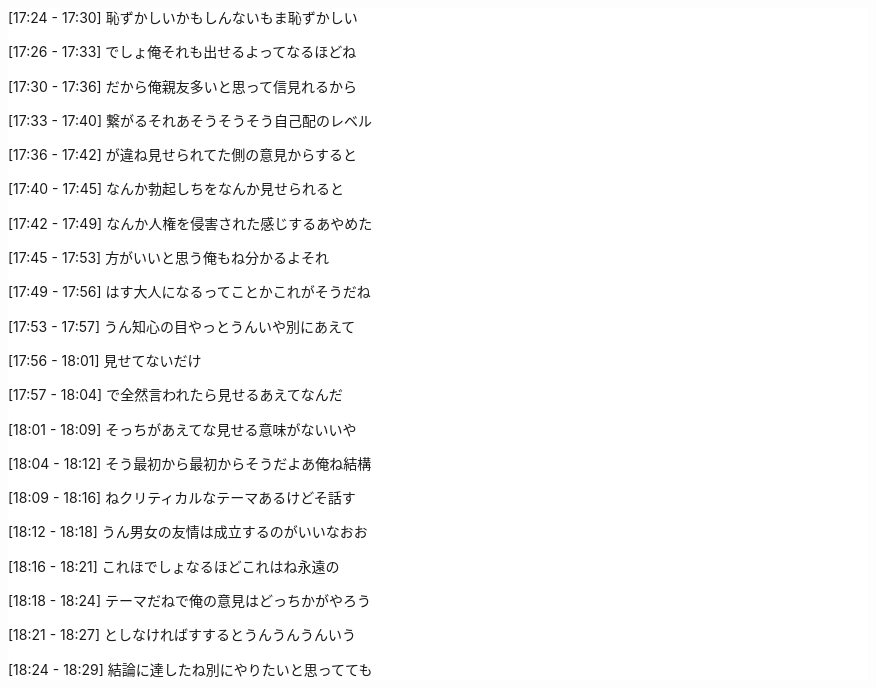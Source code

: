[17:24 - 17:30]
恥ずかしいかもしんないもま恥ずかしい

[17:26 - 17:33]
でしょ俺それも出せるよってなるほどね

[17:30 - 17:36]
だから俺親友多いと思って信見れるから

[17:33 - 17:40]
繋がるそれあそうそうそう自己配のレベル

[17:36 - 17:42]
が違ね見せられてた側の意見からすると

[17:40 - 17:45]
なんか勃起しちをなんか見せられると

[17:42 - 17:49]
なんか人権を侵害された感じするあやめた

[17:45 - 17:53]
方がいいと思う俺もね分かるよそれ

[17:49 - 17:56]
はす大人になるってことかこれがそうだね

[17:53 - 17:57]
うん知心の目やっとうんいや別にあえて

[17:56 - 18:01]
見せてないだけ

[17:57 - 18:04]
で全然言われたら見せるあえてなんだ

[18:01 - 18:09]
そっちがあえてな見せる意味がないいや

[18:04 - 18:12]
そう最初から最初からそうだよあ俺ね結構

[18:09 - 18:16]
ねクリティカルなテーマあるけどそ話す

[18:12 - 18:18]
うん男女の友情は成立するのがいいなおお

[18:16 - 18:21]
これほでしょなるほどこれはね永遠の

[18:18 - 18:24]
テーマだねで俺の意見はどっちかがやろう

[18:21 - 18:27]
としなければすするとうんうんうんいう

[18:24 - 18:29]
結論に達したね別にやりたいと思ってても

